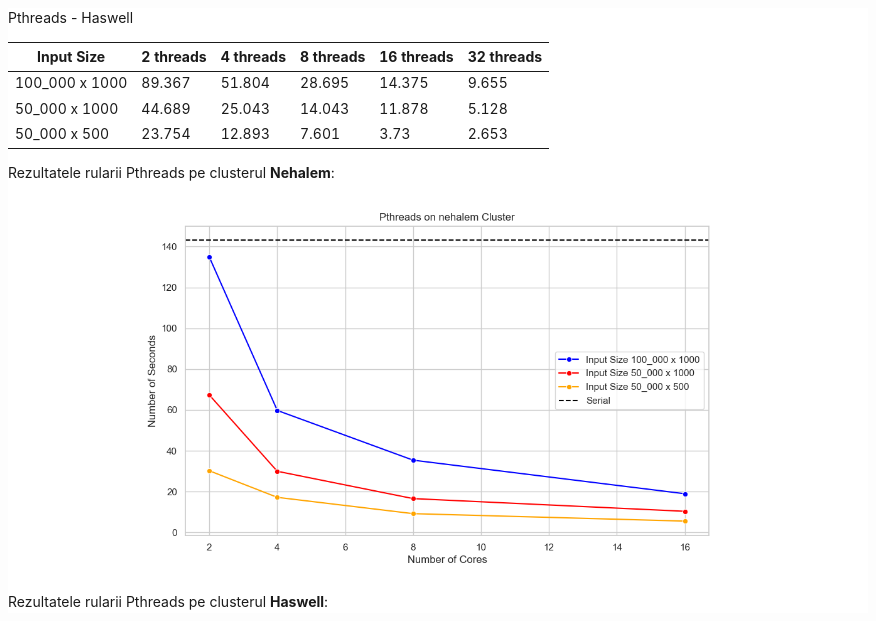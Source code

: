Pthreads - Haswell

| Input Size      | 2 threads | 4 threads | 8 threads | 16 threads | 32 threads |
| ----------- | ----------- | -----------| -----------| -----------| -----------|
| 100_000 x 1000      | 89.367 | 51.804 | 28.695 | 14.375 | 9.655 |
| 50_000 x 1000   | 44.689        |25.043 | 14.043 | 11.878 | 5.128 |
|50_000 x 500| 23.754 | 12.893 | 7.601 | 3.73 | 2.653 |


Rezultatele rularii Pthreads pe clusterul **Nehalem**:

<p align="center">
    <img src="photos/dotted_pthread_nehalem.png" alt="image" width="70%" height="auto">
</p>


Rezultatele rularii Pthreads pe clusterul **Haswell**:

<p align="center">